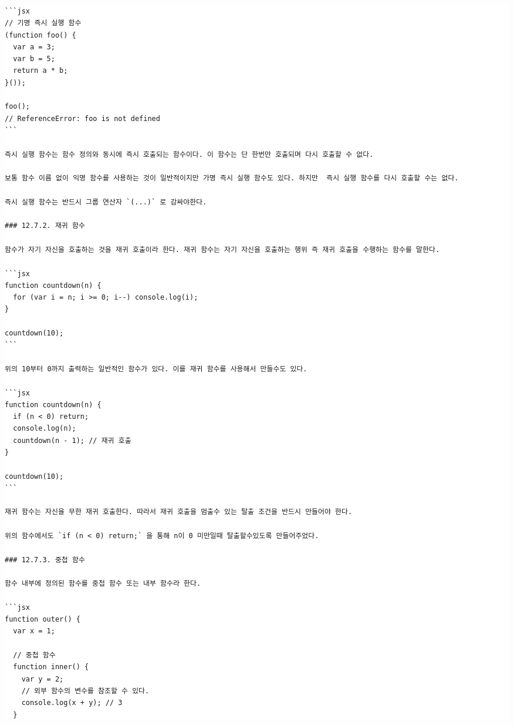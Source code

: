     ```jsx
    // 기명 즉시 실행 함수
    (function foo() {
      var a = 3;
      var b = 5;
      return a * b;
    }());
    
    foo(); 
    // ReferenceError: foo is not defined
    ```
    
    즉시 실행 함수는 함수 정의와 동시에 즉시 호출되는 함수이다. 이 함수는 단 한번만 호출되며 다시 호출할 수 없다.
    
    보통 함수 이름 없이 익명 함수를 사용하는 것이 일반적이지만 가명 즉시 실행 함수도 있다. 하지만  즉시 실행 함수를 다시 호출할 수는 없다.
    
    즉시 실행 함수는 반드시 그룹 연산자 `(...)` 로 감싸야한다. 
    
    ### 12.7.2. 재귀 함수
    
    함수가 자기 자신을 호출하는 것을 재귀 호출이라 한다. 재귀 함수는 자기 자신을 호출하는 행위 즉 재귀 호출을 수행하는 함수를 말한다. 
    
    ```jsx
    function countdown(n) {
      for (var i = n; i >= 0; i--) console.log(i);
    }
    
    countdown(10);
    ```
    
    위의 10부터 0까지 출력하는 일반적인 함수가 있다. 이를 재귀 함수를 사용해서 만들수도 있다.
    
    ```jsx
    function countdown(n) {
      if (n < 0) return;
      console.log(n);
      countdown(n - 1); // 재귀 호출
    }
    
    countdown(10);
    ```
    
    재귀 함수는 자신을 무한 재귀 호출한다. 따라서 재귀 호출을 멈출수 있는 탈출 조건을 반드시 만들어야 한다.
    
    위의 함수에서도 `if (n < 0) return;` 을 통해 n이 0 미만일때 탈출할수있도록 만들어주었다.
    
    ### 12.7.3. 중첩 함수
    
    함수 내부에 정의된 함수를 중첩 함수 또는 내부 함수라 한다. 
    
    ```jsx
    function outer() {
      var x = 1;
    
      // 중첩 함수
      function inner() {
        var y = 2;
        // 외부 함수의 변수를 참조할 수 있다.
        console.log(x + y); // 3
      }
    